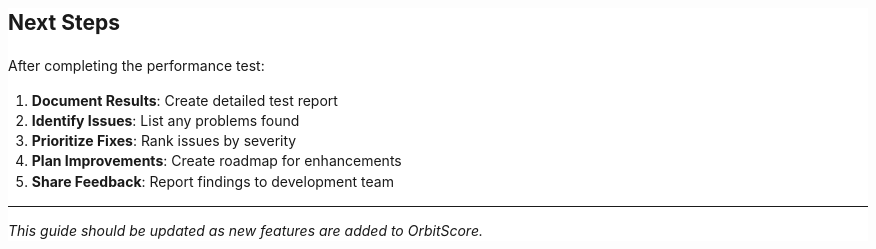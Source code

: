 ## Next Steps

After completing the performance test:

1. **Document Results**: Create detailed test report
2. **Identify Issues**: List any problems found
3. **Prioritize Fixes**: Rank issues by severity
4. **Plan Improvements**: Create roadmap for enhancements
5. **Share Feedback**: Report findings to development team

---

*This guide should be updated as new features are added to OrbitScore.*